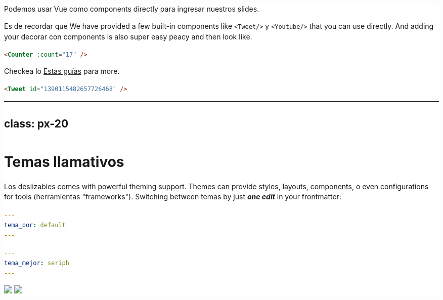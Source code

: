 <div grid="~ cols-2 gap-4">
<div>

Podemos usar Vue como components directly para ingresar nuestros slides.

Es de recordar que We have provided a few built-in components like `<Tweet/>` y `<Youtube/>` that you can use directly. And adding your decorar con components is also super easy peacy and then look like.

```html
<Counter :count="17" />
```


<Counter :count="17" m="t-4" />

Checkea lo [Estas guías](https://sli.dev/builtin/components.html) para more.

</div>
<div>

```html
<Tweet id="1390115482657726468" />
```

<Tweet id="1390115482657726468" scale="0.67" />

</div>
</div>


---
class: px-20
---

# Temas llamativos

Los deslizables comes with powerful theming support. Themes can provide styles, layouts, components, o even configurations for tools (herramientas "frameworks"). Switching between temas by just **_one edit_** in your frontmatter:

<div grid="~ cols-2 gap-2" m="-t-2">

```yaml
---
tema_por: default
---
```

```yaml
---
tema_mejor: seriph
---
```

<img border="rounded" src="https://github.com/slidevjs/themes/blob/main/screenshots/theme-default/01.png?raw=true">

<img border="rounded" src="https://github.com/slidevjs/themes/blob/main/screenshots/theme-seriph/01.png?raw=true">
